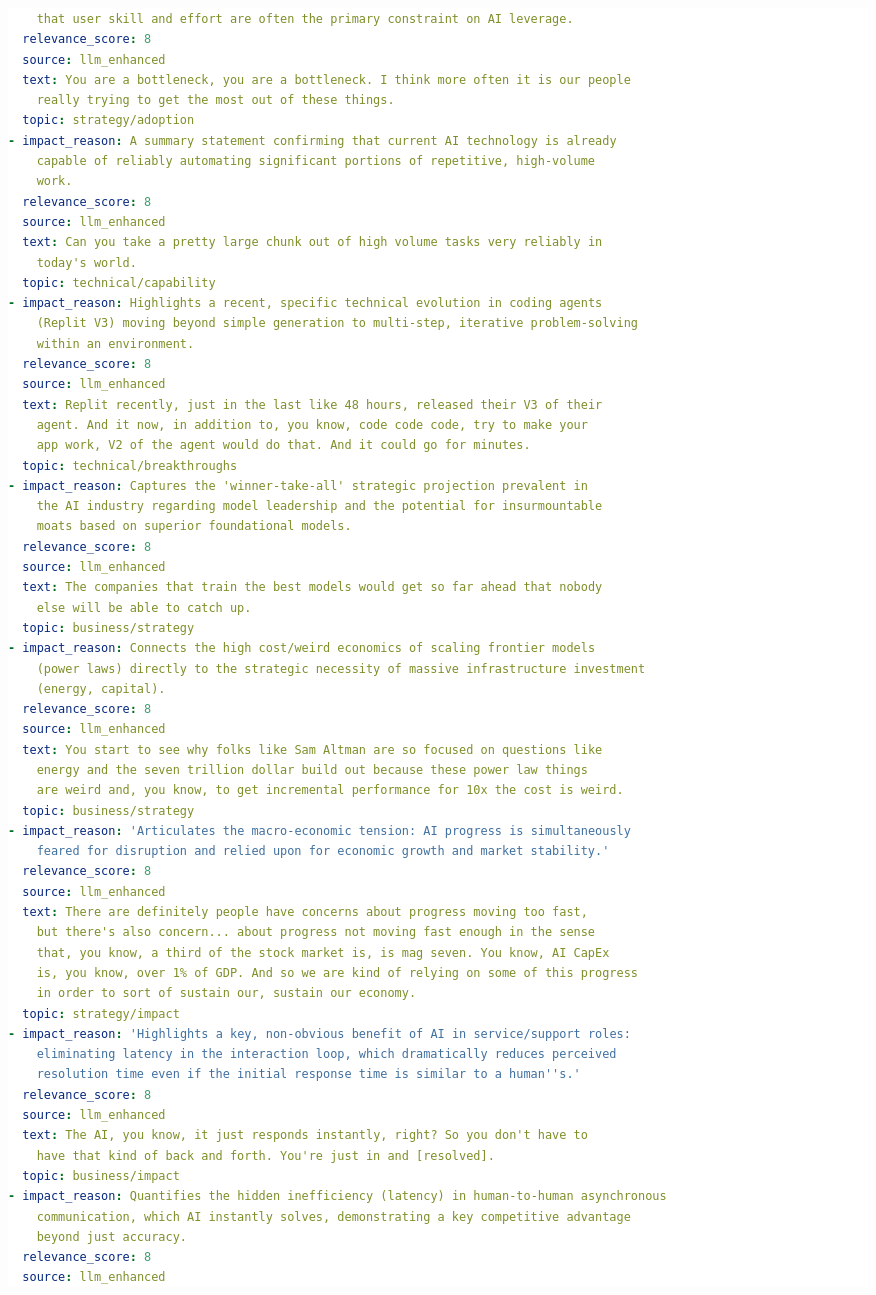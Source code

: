 ```yaml
    that user skill and effort are often the primary constraint on AI leverage.
  relevance_score: 8
  source: llm_enhanced
  text: You are a bottleneck, you are a bottleneck. I think more often it is our people
    really trying to get the most out of these things.
  topic: strategy/adoption
- impact_reason: A summary statement confirming that current AI technology is already
    capable of reliably automating significant portions of repetitive, high-volume
    work.
  relevance_score: 8
  source: llm_enhanced
  text: Can you take a pretty large chunk out of high volume tasks very reliably in
    today's world.
  topic: technical/capability
- impact_reason: Highlights a recent, specific technical evolution in coding agents
    (Replit V3) moving beyond simple generation to multi-step, iterative problem-solving
    within an environment.
  relevance_score: 8
  source: llm_enhanced
  text: Replit recently, just in the last like 48 hours, released their V3 of their
    agent. And it now, in addition to, you know, code code code, try to make your
    app work, V2 of the agent would do that. And it could go for minutes.
  topic: technical/breakthroughs
- impact_reason: Captures the 'winner-take-all' strategic projection prevalent in
    the AI industry regarding model leadership and the potential for insurmountable
    moats based on superior foundational models.
  relevance_score: 8
  source: llm_enhanced
  text: The companies that train the best models would get so far ahead that nobody
    else will be able to catch up.
  topic: business/strategy
- impact_reason: Connects the high cost/weird economics of scaling frontier models
    (power laws) directly to the strategic necessity of massive infrastructure investment
    (energy, capital).
  relevance_score: 8
  source: llm_enhanced
  text: You start to see why folks like Sam Altman are so focused on questions like
    energy and the seven trillion dollar build out because these power law things
    are weird and, you know, to get incremental performance for 10x the cost is weird.
  topic: business/strategy
- impact_reason: 'Articulates the macro-economic tension: AI progress is simultaneously
    feared for disruption and relied upon for economic growth and market stability.'
  relevance_score: 8
  source: llm_enhanced
  text: There are definitely people have concerns about progress moving too fast,
    but there's also concern... about progress not moving fast enough in the sense
    that, you know, a third of the stock market is, is mag seven. You know, AI CapEx
    is, you know, over 1% of GDP. And so we are kind of relying on some of this progress
    in order to sort of sustain our, sustain our economy.
  topic: strategy/impact
- impact_reason: 'Highlights a key, non-obvious benefit of AI in service/support roles:
    eliminating latency in the interaction loop, which dramatically reduces perceived
    resolution time even if the initial response time is similar to a human''s.'
  relevance_score: 8
  source: llm_enhanced
  text: The AI, you know, it just responds instantly, right? So you don't have to
    have that kind of back and forth. You're just in and [resolved].
  topic: business/impact
- impact_reason: Quantifies the hidden inefficiency (latency) in human-to-human asynchronous
    communication, which AI instantly solves, demonstrating a key competitive advantage
    beyond just accuracy.
  relevance_score: 8
  source: llm_enhanced
```